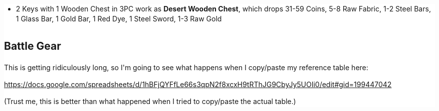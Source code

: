   - 2 Keys with 1 Wooden Chest in 3PC work as **Desert Wooden Chest**, which drops 31-59 Coins, 5-8 Raw Fabric, 1-2 Steel Bars, 1 Glass Bar, 1 Gold Bar, 1 Red Dye, 1 Steel Sword, 1-3 Raw Gold



## Battle Gear

This is getting ridiculously long, so I'm going to see what happens when I copy/paste my reference table here:

https://docs.google.com/spreadsheets/d/1hBFjQYFfLe66s3qpN2f8xcxH9tRThJG9CbyJy5UOIi0/edit#gid=199447042

(Trust me, this is better than what happened when I tried to copy/paste the actual table.)
